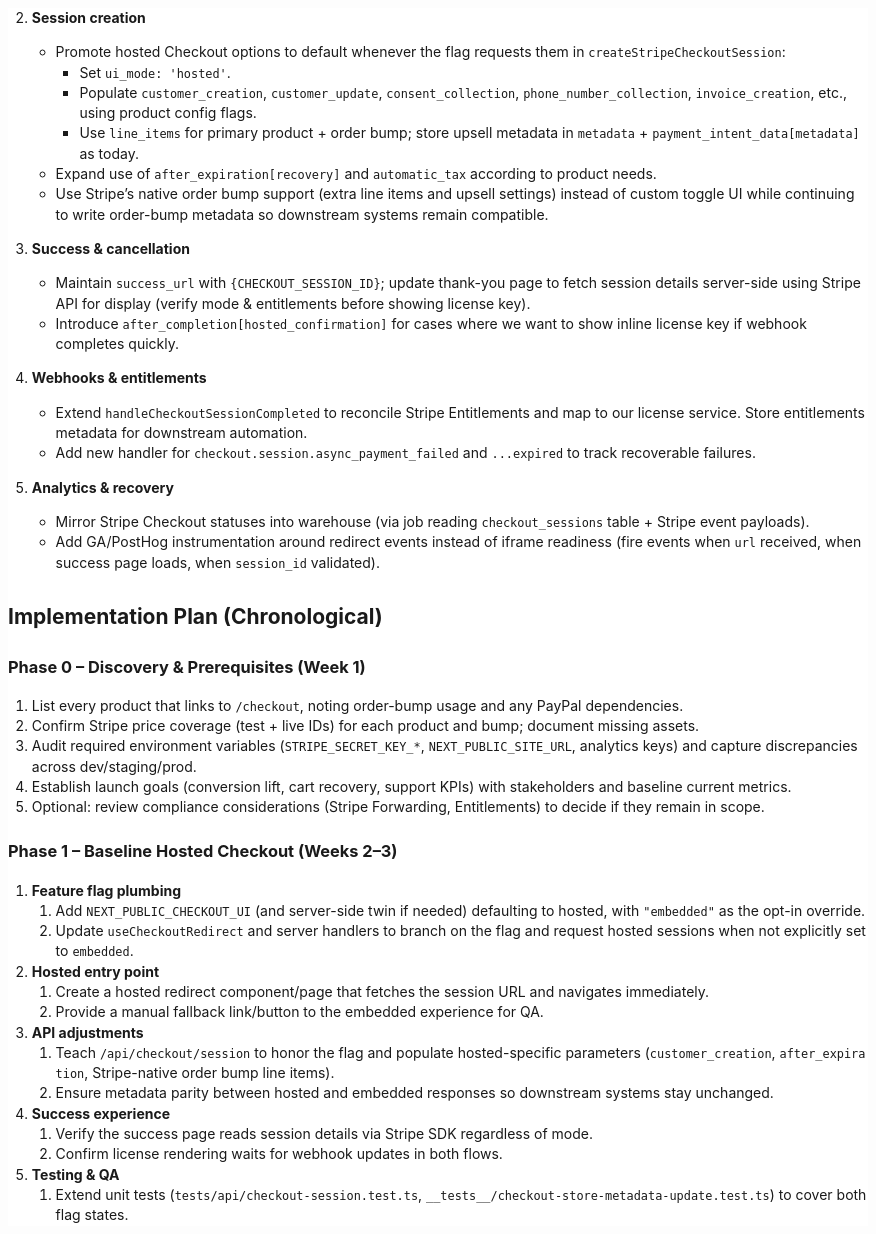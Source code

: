 2. **Session creation**
   - Promote hosted Checkout options to default whenever the flag requests them in `createStripeCheckoutSession`:
     - Set `ui_mode: 'hosted'`.
     - Populate `customer_creation`, `customer_update`, `consent_collection`, `phone_number_collection`, `invoice_creation`, etc., using product config flags.
     - Use `line_items` for primary product + order bump; store upsell metadata in `metadata` + `payment_intent_data[metadata]` as today.
   - Expand use of `after_expiration[recovery]` and `automatic_tax` according to product needs.
   - Use Stripe’s native order bump support (extra line items and upsell settings) instead of custom toggle UI while continuing to write order-bump metadata so downstream systems remain compatible.

3. **Success & cancellation**
   - Maintain `success_url` with `{CHECKOUT_SESSION_ID}`; update thank-you page to fetch session details server-side using Stripe API for display (verify mode & entitlements before showing license key).
   - Introduce `after_completion[hosted_confirmation]` for cases where we want to show inline license key if webhook completes quickly.

4. **Webhooks & entitlements**
   - Extend `handleCheckoutSessionCompleted` to reconcile Stripe Entitlements and map to our license service. Store entitlements metadata for downstream automation.
   - Add new handler for `checkout.session.async_payment_failed` and `...expired` to track recoverable failures.

5. **Analytics & recovery**
   - Mirror Stripe Checkout statuses into warehouse (via job reading `checkout_sessions` table + Stripe event payloads).
   - Add GA/PostHog instrumentation around redirect events instead of iframe readiness (fire events when `url` received, when success page loads, when `session_id` validated).

## Implementation Plan (Chronological)
### Phase 0 – Discovery & Prerequisites (Week 1)
1. List every product that links to `/checkout`, noting order-bump usage and any PayPal dependencies.
2. Confirm Stripe price coverage (test + live IDs) for each product and bump; document missing assets.
3. Audit required environment variables (`STRIPE_SECRET_KEY_*`, `NEXT_PUBLIC_SITE_URL`, analytics keys) and capture discrepancies across dev/staging/prod.
4. Establish launch goals (conversion lift, cart recovery, support KPIs) with stakeholders and baseline current metrics.
5. Optional: review compliance considerations (Stripe Forwarding, Entitlements) to decide if they remain in scope.

### Phase 1 – Baseline Hosted Checkout (Weeks 2–3)
1. **Feature flag plumbing**
   1. Add `NEXT_PUBLIC_CHECKOUT_UI` (and server-side twin if needed) defaulting to hosted, with `"embedded"` as the opt-in override.
   2. Update `useCheckoutRedirect` and server handlers to branch on the flag and request hosted sessions when not explicitly set to `embedded`.
2. **Hosted entry point**
   1. Create a hosted redirect component/page that fetches the session URL and navigates immediately.
   2. Provide a manual fallback link/button to the embedded experience for QA.
3. **API adjustments**
   1. Teach `/api/checkout/session` to honor the flag and populate hosted-specific parameters (`customer_creation`, `after_expiration`, Stripe-native order bump line items).
   2. Ensure metadata parity between hosted and embedded responses so downstream systems stay unchanged.
4. **Success experience**
   1. Verify the success page reads session details via Stripe SDK regardless of mode.
   2. Confirm license rendering waits for webhook updates in both flows.
5. **Testing & QA**
   1. Extend unit tests (`tests/api/checkout-session.test.ts`, `__tests__/checkout-store-metadata-update.test.ts`) to cover both flag states.